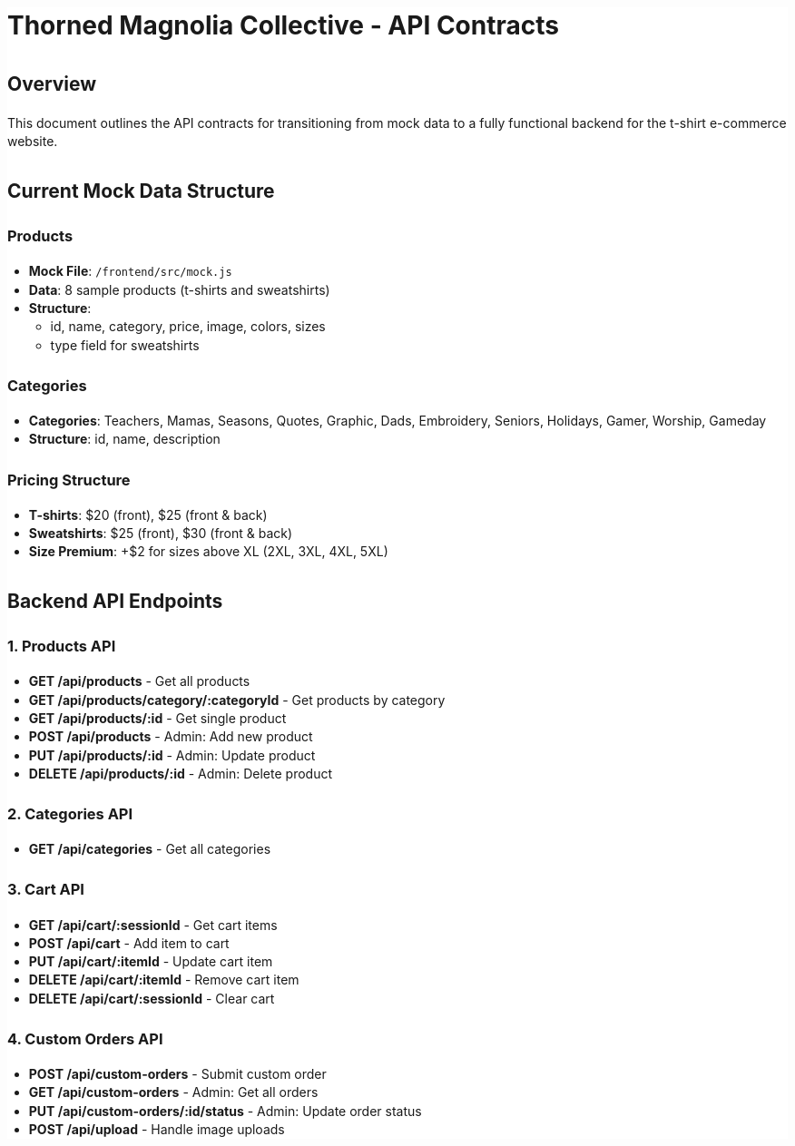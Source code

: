 # Thorned Magnolia Collective - API Contracts

## Overview
This document outlines the API contracts for transitioning from mock data to a fully functional backend for the t-shirt e-commerce website.

## Current Mock Data Structure

### Products
- **Mock File**: `/frontend/src/mock.js`
- **Data**: 8 sample products (t-shirts and sweatshirts)
- **Structure**: 
  - id, name, category, price, image, colors, sizes
  - type field for sweatshirts

### Categories
- **Categories**: Teachers, Mamas, Seasons, Quotes, Graphic, Dads, Embroidery, Seniors, Holidays, Gamer, Worship, Gameday
- **Structure**: id, name, description

### Pricing Structure
- **T-shirts**: $20 (front), $25 (front & back)
- **Sweatshirts**: $25 (front), $30 (front & back)  
- **Size Premium**: +$2 for sizes above XL (2XL, 3XL, 4XL, 5XL)

## Backend API Endpoints

### 1. Products API
- **GET /api/products** - Get all products
- **GET /api/products/category/:categoryId** - Get products by category
- **GET /api/products/:id** - Get single product
- **POST /api/products** - Admin: Add new product
- **PUT /api/products/:id** - Admin: Update product
- **DELETE /api/products/:id** - Admin: Delete product

### 2. Categories API
- **GET /api/categories** - Get all categories

### 3. Cart API
- **GET /api/cart/:sessionId** - Get cart items
- **POST /api/cart** - Add item to cart
- **PUT /api/cart/:itemId** - Update cart item
- **DELETE /api/cart/:itemId** - Remove cart item
- **DELETE /api/cart/:sessionId** - Clear cart

### 4. Custom Orders API
- **POST /api/custom-orders** - Submit custom order
- **GET /api/custom-orders** - Admin: Get all orders
- **PUT /api/custom-orders/:id/status** - Admin: Update order status
- **POST /api/upload** - Handle image uploads
